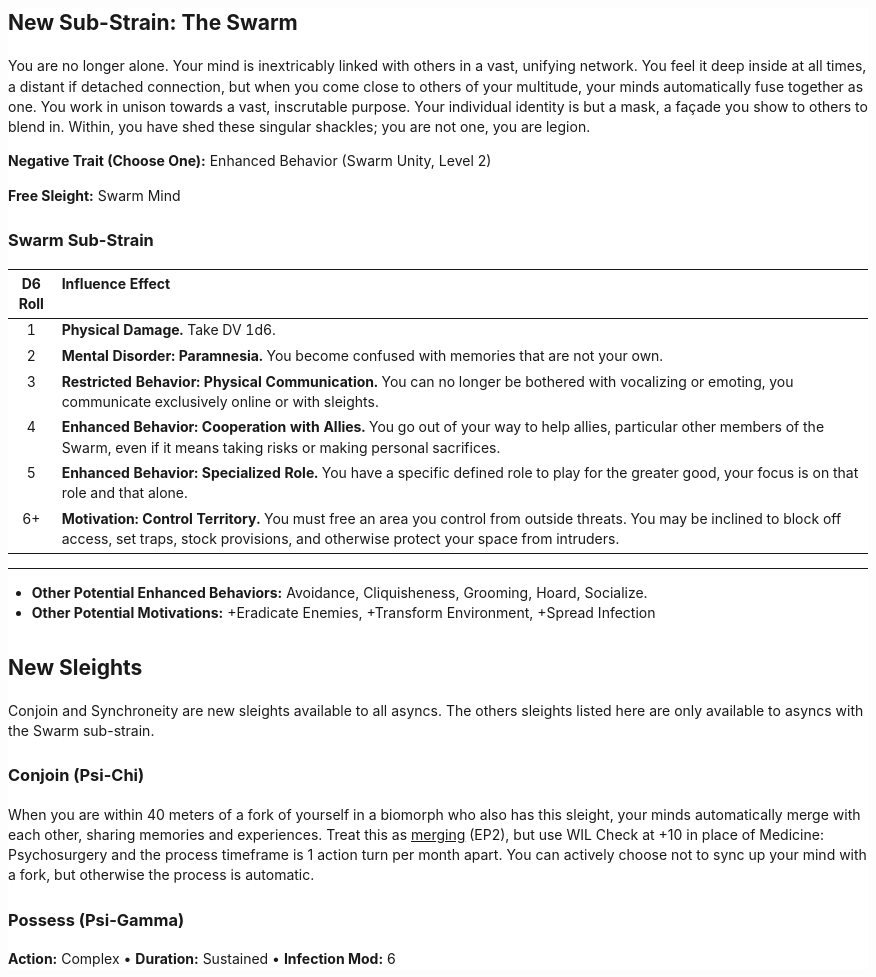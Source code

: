 ## New Sub-Strain: The Swarm

You are no longer alone. Your mind is inextricably linked with others in a vast, unifying network. You feel it deep inside at all times, a distant if detached connection, but when you come close to others of your multitude, your minds automatically fuse together as one. You work in unison towards a vast, inscrutable purpose. Your individual identity is but a mask, a façade you show to others to blend in. Within, you have shed these singular shackles; you are not one, you are legion.

**Negative Trait (Choose One):** Enhanced Behavior (Swarm Unity, Level 2)

**Free Sleight:** Swarm Mind



### Swarm Sub-Strain

| D6 Roll | Influence Effect                                                                                                                                                                                                  |
| :-----: | :---------------------------------------------------------------------------------------------------------------------------------------------------------------------------------------------------------------- |
|    1    | **Physical Damage.** Take DV 1d6.                                                                                                                                                                                 |
|    2    | **Mental Disorder: Paramnesia.** You become confused with memories that are not your own.                                                                                                                         |
|    3    | **Restricted Behavior: Physical Communication.** You can no longer be bothered with vocalizing or emoting, you communicate exclusively online or with sleights.                                                   |
|    4    | **Enhanced Behavior: Cooperation with Allies.** You go out of your way to help allies, particular other members of the Swarm, even if it means taking risks or making personal sacrifices.                        |
|    5    | **Enhanced Behavior: Specialized Role.** You have a specific defined role to play for the greater good, your focus is on that role and that alone.                                                                |
|   6+    | **Motivation: Control Territory.** You must free an area you control from outside threats. You may be inclined to block off access, set traps, stock provisions, and otherwise protect your space from intruders. |

---



- **Other Potential Enhanced Behaviors:** Avoidance, Cliquisheness, Grooming, Hoard, Socialize.
- **Other Potential Motivations:** +Eradicate Enemies, +Transform Environment, +Spread Infection





## New Sleights

Conjoin and Synchroneity are new sleights available to all asyncs. The others sleights listed here are only available to asyncs with the Swarm sub-strain.

### Conjoin (Psi-Chi)

When you are within 40 meters of a fork of yourself in a biomorph who also has this sleight, your minds automatically merge with each other, sharing memories and experiences. Treat this as [merging](../15/04-forking-and-merging.md#merging) (EP2), but use WIL Check at +10 in place of Medicine: Psychosurgery and the process timeframe is 1 action turn per month apart. You can actively choose not to sync up your mind with a fork, but otherwise the process is automatic.

### Possess (Psi-Gamma)

**Action:** Complex • **Duration:** Sustained • **Infection Mod:** 6

